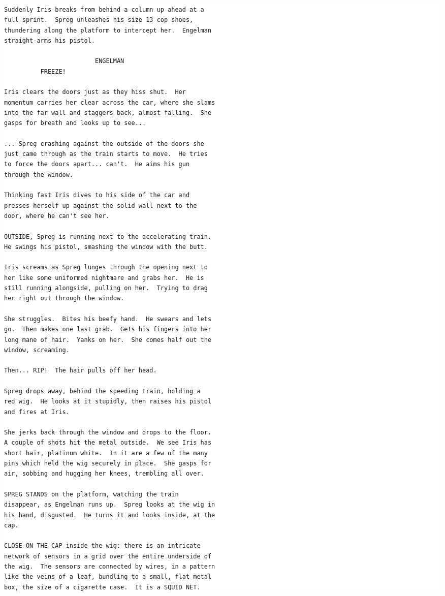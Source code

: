     Suddenly Iris breaks from behind a column up ahead at a
    full sprint.  Spreg unleashes his size 13 cop shoes,
    thundering along the platform to intercept her.  Engelman
    straight-arms his pistol.

                             ENGELMAN
              FREEZE!

    Iris clears the doors just as they hiss shut.  Her
    momentum carries her clear across the car, where she slams
    into the far wall and staggers back, almost falling.  She
    gasps for breath and looks up to see...

    ... Spreg crashing against the outside of the doors she
    just came through as the train starts to move.  He tries
    to force the doors apart... can't.  He aims his gun
    through the window.

    Thinking fast Iris dives to his side of the car and
    presses herself up against the solid wall next to the
    door, where he can't see her.

    OUTSIDE, Spreg is running next to the accelerating train.
    He swings his pistol, smashing the window with the butt.

    Iris screams as Spreg lunges through the opening next to
    her like some uniformed nightmare and grabs her.  He is
    still running alongside, pulling on her.  Trying to drag
    her right out through the window.

    She struggles.  Bites his beefy hand.  He swears and lets
    go.  Then makes one last grab.  Gets his fingers into her
    long mane of hair.  Yanks on her.  She comes half out the
    window, screaming.

    Then... RIP!  The hair pulls off her head.

    Spreg drops away, behind the speeding train, holding a
    red wig.  He looks at it stupidly, then raises his pistol
    and fires at Iris.

    She jerks back through the window and drops to the floor.
    A couple of shots hit the metal outside.  We see Iris has
    short hair, platinum white.  In it are a few of the many
    pins which held the wig securely in place.  She gasps for
    air, sobbing and hugging her knees, trembling all over.

    SPREG STANDS on the platform, watching the train
    disappear, as Engelman runs up.  Spreg looks at the wig in
    his hand, disgusted.  He turns it and looks inside, at the
    cap.

    CLOSE ON THE CAP inside the wig: there is an intricate
    network of sensors in a grid over the entire underside of
    the wig.  The sensors are connected by wires, in a pattern
    like the veins of a leaf, bundling to a small, flat metal
    box, the size of a cigarette case.  It is a SQUID NET.
